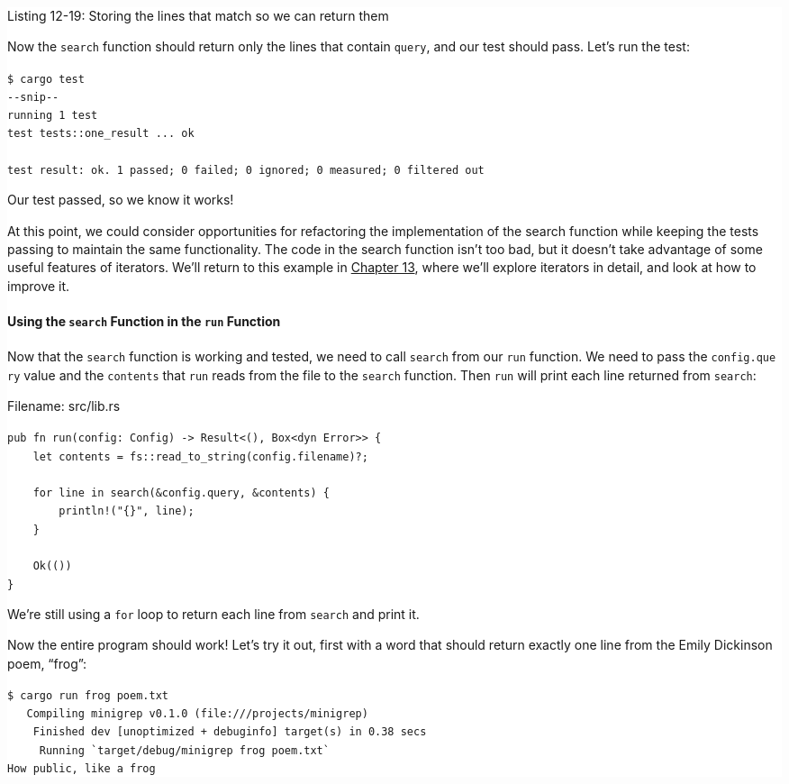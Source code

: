 <span class="caption">Listing 12-19: Storing the lines that match so we can
return them</span>

Now the `search` function should return only the lines that contain `query`,
and our test should pass. Let’s run the test:

```text
$ cargo test
--snip--
running 1 test
test tests::one_result ... ok

test result: ok. 1 passed; 0 failed; 0 ignored; 0 measured; 0 filtered out
```

Our test passed, so we know it works!

At this point, we could consider opportunities for refactoring the
implementation of the search function while keeping the tests passing to
maintain the same functionality. The code in the search function isn’t too bad,
but it doesn’t take advantage of some useful features of iterators. We’ll
return to this example in [Chapter 13][ch13-iterators], where we’ll
explore iterators in detail, and look at how to improve it.

#### Using the `search` Function in the `run` Function

Now that the `search` function is working and tested, we need to call `search`
from our `run` function. We need to pass the `config.query` value and the
`contents` that `run` reads from the file to the `search` function. Then `run`
will print each line returned from `search`:

<span class="filename">Filename: src/lib.rs</span>

```rust,ignore
pub fn run(config: Config) -> Result<(), Box<dyn Error>> {
    let contents = fs::read_to_string(config.filename)?;

    for line in search(&config.query, &contents) {
        println!("{}", line);
    }

    Ok(())
}
```

We’re still using a `for` loop to return each line from `search` and print it.

Now the entire program should work! Let’s try it out, first with a word that
should return exactly one line from the Emily Dickinson poem, “frog”:

```text
$ cargo run frog poem.txt
   Compiling minigrep v0.1.0 (file:///projects/minigrep)
    Finished dev [unoptimized + debuginfo] target(s) in 0.38 secs
     Running `target/debug/minigrep frog poem.txt`
How public, like a frog
```


[ch11-anatomy]: ch11-01-writing-tests.html#the-anatomy-of-a-test-function
[ch10-lifetimes]: ch10-03-lifetime-syntax.html
[ch3-iter]: ch03-05-control-flow.html#looping-through-a-collection-with-for
[ch13-iterators]: ch13-02-iterators.html